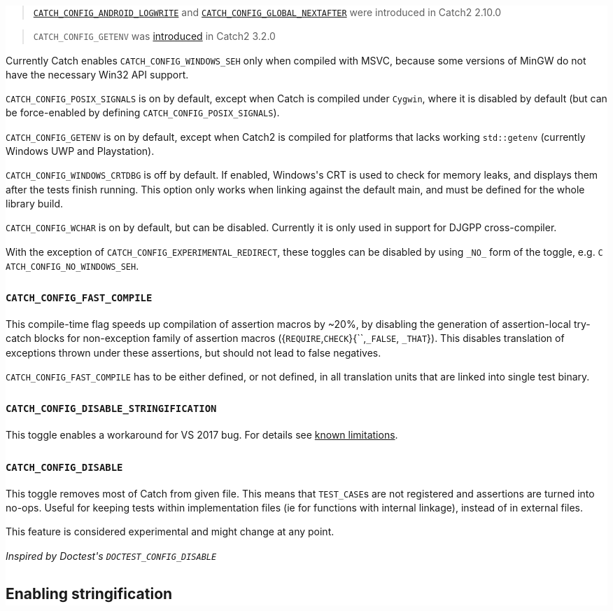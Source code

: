 > [`CATCH_CONFIG_ANDROID_LOGWRITE`](https://github.com/catchorg/Catch2/issues/1743) and [`CATCH_CONFIG_GLOBAL_NEXTAFTER`](https://github.com/catchorg/Catch2/pull/1739) were introduced in Catch2 2.10.0

> `CATCH_CONFIG_GETENV` was [introduced](https://github.com/catchorg/Catch2/pull/2562) in Catch2 3.2.0

Currently Catch enables `CATCH_CONFIG_WINDOWS_SEH` only when compiled with MSVC, because some versions of MinGW do not have the necessary Win32 API support.

`CATCH_CONFIG_POSIX_SIGNALS` is on by default, except when Catch is compiled under `Cygwin`, where it is disabled by default (but can be force-enabled by defining `CATCH_CONFIG_POSIX_SIGNALS`).

`CATCH_CONFIG_GETENV` is on by default, except when Catch2 is compiled for
platforms that lacks working `std::getenv` (currently Windows UWP and
Playstation).

`CATCH_CONFIG_WINDOWS_CRTDBG` is off by default. If enabled, Windows's
CRT is used to check for memory leaks, and displays them after the tests
finish running. This option only works when linking against the default
main, and must be defined for the whole library build.

`CATCH_CONFIG_WCHAR` is on by default, but can be disabled. Currently
it is only used in support for DJGPP cross-compiler.

With the exception of `CATCH_CONFIG_EXPERIMENTAL_REDIRECT`,
these toggles can be disabled by using `_NO_` form of the toggle,
e.g. `CATCH_CONFIG_NO_WINDOWS_SEH`.

### `CATCH_CONFIG_FAST_COMPILE`
This compile-time flag speeds up compilation of assertion macros by ~20%,
by disabling the generation of assertion-local try-catch blocks for
non-exception family of assertion macros ({`REQUIRE`,`CHECK`}{``,`_FALSE`, `_THAT`}).
This disables translation of exceptions thrown under these assertions, but
should not lead to false negatives.

`CATCH_CONFIG_FAST_COMPILE` has to be either defined, or not defined,
in all translation units that are linked into single test binary.

### `CATCH_CONFIG_DISABLE_STRINGIFICATION`
This toggle enables a workaround for VS 2017 bug. For details see [known limitations](limitations.md#visual-studio-2017----raw-string-literal-in-assert-fails-to-compile).

### `CATCH_CONFIG_DISABLE`
This toggle removes most of Catch from given file. This means that `TEST_CASE`s are not registered and assertions are turned into no-ops. Useful for keeping tests within implementation files (ie for functions with internal linkage), instead of in external files.

This feature is considered experimental and might change at any point.

_Inspired by Doctest's `DOCTEST_CONFIG_DISABLE`_


## Enabling stringification
